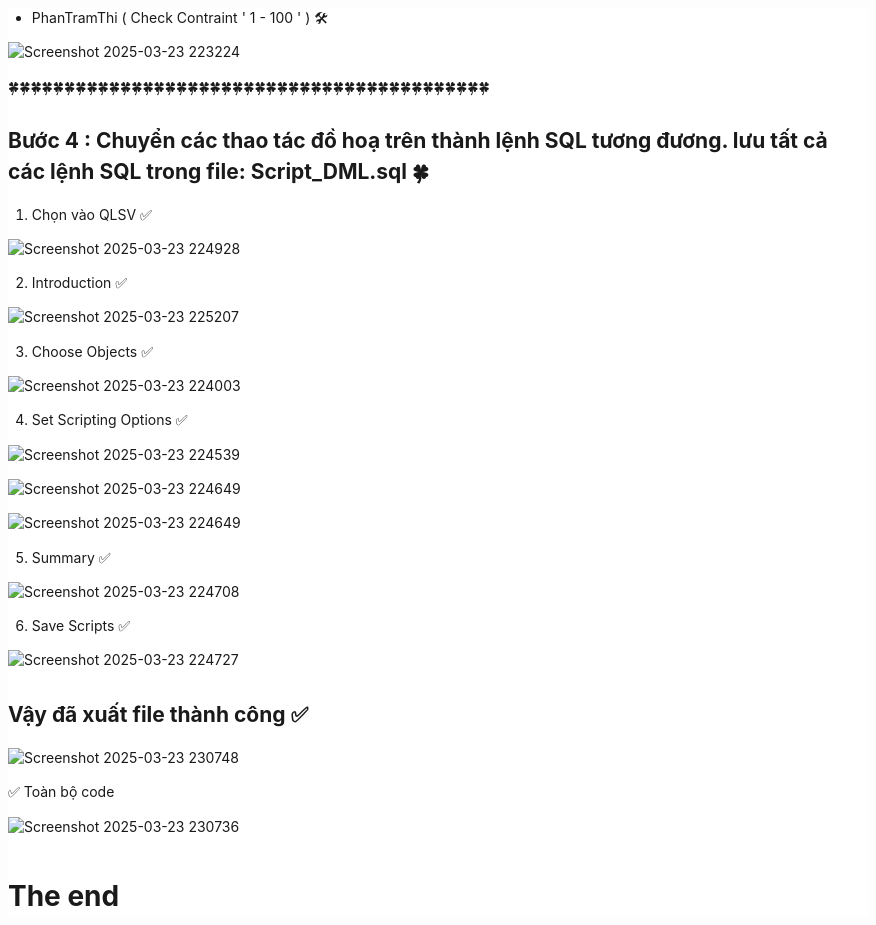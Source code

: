 
- PhanTramThi ( Check Contraint ' 1 - 100 ' ) 🛠️

![Screenshot 2025-03-23 223224](https://github.com/user-attachments/assets/d7e9bb19-946f-418a-9372-2077320a5ad8)

🍀🍀🍀🍀🍀🍀🍀🍀🍀🍀🍀🍀🍀🍀🍀🍀🍀🍀🍀🍀🍀🍀🍀🍀🍀🍀🍀🍀🍀🍀🍀🍀🍀🍀🍀🍀🍀🍀🍀🍀🍀🍀🍀

## Bước 4 : Chuyển các thao tác đồ hoạ trên thành lệnh SQL tương đương. lưu tất cả các lệnh SQL trong file: Script_DML.sql 🍀

1. Chọn vào QLSV ✅

![Screenshot 2025-03-23 224928](https://github.com/user-attachments/assets/a891b757-7c9e-400f-97bc-7e7f13d4b766)

2. Introduction ✅

![Screenshot 2025-03-23 225207](https://github.com/user-attachments/assets/ebbe2dcb-ffc7-404f-9889-0c21c4488adf)

3. Choose Objects ✅

![Screenshot 2025-03-23 224003](https://github.com/user-attachments/assets/ca490d95-022c-4347-9936-930a205e5fb8)

4. Set Scripting Options ✅

![Screenshot 2025-03-23 224539](https://github.com/user-attachments/assets/9789258c-c21a-45d2-95be-c05fc17a8330)

![Screenshot 2025-03-23 224649](https://github.com/user-attachments/assets/74473a13-8c43-4567-8cdd-317fb6e830c8)

![Screenshot 2025-03-23 224649](https://github.com/user-attachments/assets/196211cb-582a-4438-b352-877cfec091b7)

5. Summary ✅

![Screenshot 2025-03-23 224708](https://github.com/user-attachments/assets/1080087d-1702-4e3b-93ec-bfc086fd0a32)

6. Save Scripts ✅

![Screenshot 2025-03-23 224727](https://github.com/user-attachments/assets/a2d9b5cf-56bb-41b9-ade0-fde8c2c0f2dd)

## Vậy đã xuất file thành công ✅

![Screenshot 2025-03-23 230748](https://github.com/user-attachments/assets/0a579f6f-7750-433e-832a-dc0efef1709e)

✅ Toàn bộ code

![Screenshot 2025-03-23 230736](https://github.com/user-attachments/assets/67871deb-64dc-4a2a-83da-e105f7862830)

# The end 
